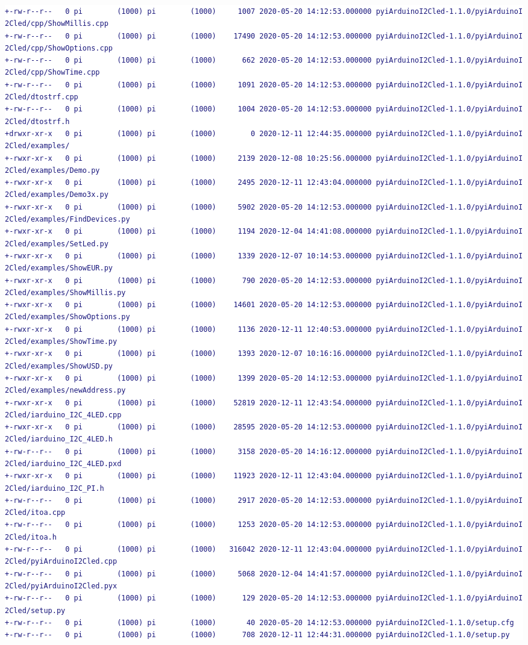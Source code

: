 ```diff
+-rw-r--r--   0 pi        (1000) pi        (1000)     1007 2020-05-20 14:12:53.000000 pyiArduinoI2Cled-1.1.0/pyiArduinoI2Cled/cpp/ShowMillis.cpp
+-rw-r--r--   0 pi        (1000) pi        (1000)    17490 2020-05-20 14:12:53.000000 pyiArduinoI2Cled-1.1.0/pyiArduinoI2Cled/cpp/ShowOptions.cpp
+-rw-r--r--   0 pi        (1000) pi        (1000)      662 2020-05-20 14:12:53.000000 pyiArduinoI2Cled-1.1.0/pyiArduinoI2Cled/cpp/ShowTime.cpp
+-rw-r--r--   0 pi        (1000) pi        (1000)     1091 2020-05-20 14:12:53.000000 pyiArduinoI2Cled-1.1.0/pyiArduinoI2Cled/dtostrf.cpp
+-rw-r--r--   0 pi        (1000) pi        (1000)     1004 2020-05-20 14:12:53.000000 pyiArduinoI2Cled-1.1.0/pyiArduinoI2Cled/dtostrf.h
+drwxr-xr-x   0 pi        (1000) pi        (1000)        0 2020-12-11 12:44:35.000000 pyiArduinoI2Cled-1.1.0/pyiArduinoI2Cled/examples/
+-rwxr-xr-x   0 pi        (1000) pi        (1000)     2139 2020-12-08 10:25:56.000000 pyiArduinoI2Cled-1.1.0/pyiArduinoI2Cled/examples/Demo.py
+-rwxr-xr-x   0 pi        (1000) pi        (1000)     2495 2020-12-11 12:43:04.000000 pyiArduinoI2Cled-1.1.0/pyiArduinoI2Cled/examples/Demo3x.py
+-rwxr-xr-x   0 pi        (1000) pi        (1000)     5902 2020-05-20 14:12:53.000000 pyiArduinoI2Cled-1.1.0/pyiArduinoI2Cled/examples/FindDevices.py
+-rwxr-xr-x   0 pi        (1000) pi        (1000)     1194 2020-12-04 14:41:08.000000 pyiArduinoI2Cled-1.1.0/pyiArduinoI2Cled/examples/SetLed.py
+-rwxr-xr-x   0 pi        (1000) pi        (1000)     1339 2020-12-07 10:14:53.000000 pyiArduinoI2Cled-1.1.0/pyiArduinoI2Cled/examples/ShowEUR.py
+-rwxr-xr-x   0 pi        (1000) pi        (1000)      790 2020-05-20 14:12:53.000000 pyiArduinoI2Cled-1.1.0/pyiArduinoI2Cled/examples/ShowMillis.py
+-rwxr-xr-x   0 pi        (1000) pi        (1000)    14601 2020-05-20 14:12:53.000000 pyiArduinoI2Cled-1.1.0/pyiArduinoI2Cled/examples/ShowOptions.py
+-rwxr-xr-x   0 pi        (1000) pi        (1000)     1136 2020-12-11 12:40:53.000000 pyiArduinoI2Cled-1.1.0/pyiArduinoI2Cled/examples/ShowTime.py
+-rwxr-xr-x   0 pi        (1000) pi        (1000)     1393 2020-12-07 10:16:16.000000 pyiArduinoI2Cled-1.1.0/pyiArduinoI2Cled/examples/ShowUSD.py
+-rwxr-xr-x   0 pi        (1000) pi        (1000)     1399 2020-05-20 14:12:53.000000 pyiArduinoI2Cled-1.1.0/pyiArduinoI2Cled/examples/newAddress.py
+-rwxr-xr-x   0 pi        (1000) pi        (1000)    52819 2020-12-11 12:43:54.000000 pyiArduinoI2Cled-1.1.0/pyiArduinoI2Cled/iarduino_I2C_4LED.cpp
+-rwxr-xr-x   0 pi        (1000) pi        (1000)    28595 2020-05-20 14:12:53.000000 pyiArduinoI2Cled-1.1.0/pyiArduinoI2Cled/iarduino_I2C_4LED.h
+-rw-r--r--   0 pi        (1000) pi        (1000)     3158 2020-05-20 14:16:12.000000 pyiArduinoI2Cled-1.1.0/pyiArduinoI2Cled/iarduino_I2C_4LED.pxd
+-rwxr-xr-x   0 pi        (1000) pi        (1000)    11923 2020-12-11 12:43:04.000000 pyiArduinoI2Cled-1.1.0/pyiArduinoI2Cled/iarduino_I2C_PI.h
+-rw-r--r--   0 pi        (1000) pi        (1000)     2917 2020-05-20 14:12:53.000000 pyiArduinoI2Cled-1.1.0/pyiArduinoI2Cled/itoa.cpp
+-rw-r--r--   0 pi        (1000) pi        (1000)     1253 2020-05-20 14:12:53.000000 pyiArduinoI2Cled-1.1.0/pyiArduinoI2Cled/itoa.h
+-rw-r--r--   0 pi        (1000) pi        (1000)   316042 2020-12-11 12:43:04.000000 pyiArduinoI2Cled-1.1.0/pyiArduinoI2Cled/pyiArduinoI2Cled.cpp
+-rw-r--r--   0 pi        (1000) pi        (1000)     5068 2020-12-04 14:41:57.000000 pyiArduinoI2Cled-1.1.0/pyiArduinoI2Cled/pyiArduinoI2Cled.pyx
+-rw-r--r--   0 pi        (1000) pi        (1000)      129 2020-05-20 14:12:53.000000 pyiArduinoI2Cled-1.1.0/pyiArduinoI2Cled/setup.py
+-rw-r--r--   0 pi        (1000) pi        (1000)       40 2020-05-20 14:12:53.000000 pyiArduinoI2Cled-1.1.0/setup.cfg
+-rw-r--r--   0 pi        (1000) pi        (1000)      708 2020-12-11 12:44:31.000000 pyiArduinoI2Cled-1.1.0/setup.py
```
